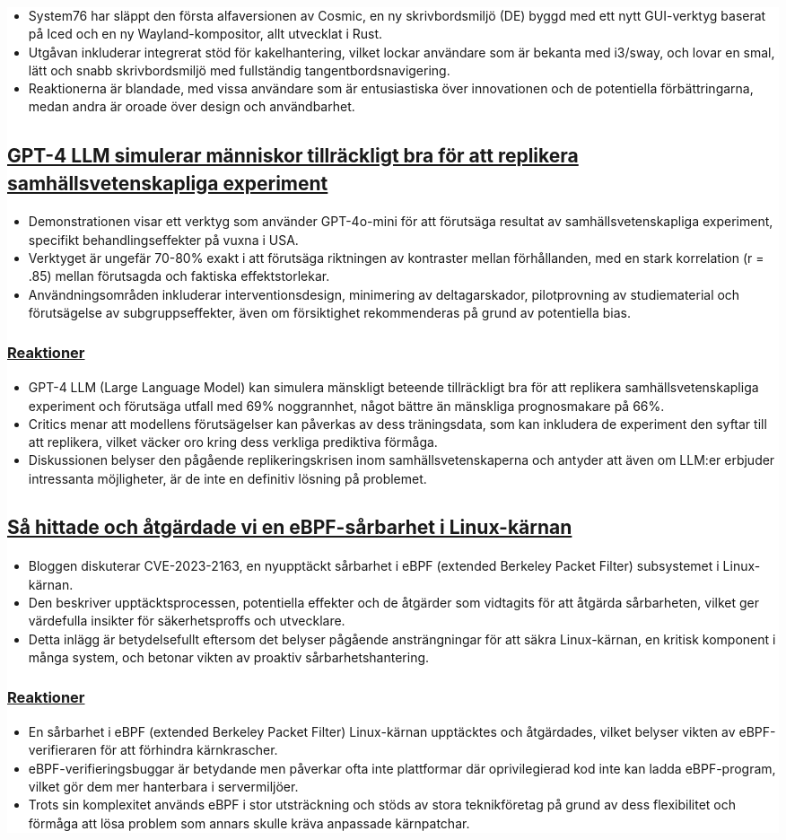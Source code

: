 - System76 har släppt den första alfaversionen av Cosmic, en ny skrivbordsmiljö (DE) byggd med ett nytt GUI-verktyg baserat på Iced och en ny Wayland-kompositor, allt utvecklat i Rust.
- Utgåvan inkluderar integrerat stöd för kakelhantering, vilket lockar användare som är bekanta med i3/sway, och lovar en smal, lätt och snabb skrivbordsmiljö med fullständig tangentbordsnavigering.
- Reaktionerna är blandade, med vissa användare som är entusiastiska över innovationen och de potentiella förbättringarna, medan andra är oroade över design och användbarhet.

## [GPT-4 LLM simulerar människor tillräckligt bra för att replikera samhällsvetenskapliga experiment](https://www.treatmenteffect.app/)

- Demonstrationen visar ett verktyg som använder GPT-4o-mini för att förutsäga resultat av samhällsvetenskapliga experiment, specifikt behandlingseffekter på vuxna i USA.
- Verktyget är ungefär 70-80% exakt i att förutsäga riktningen av kontraster mellan förhållanden, med en stark korrelation (r = .85) mellan förutsagda och faktiska effektstorlekar.
- Användningsområden inkluderar interventionsdesign, minimering av deltagarskador, pilotprovning av studiematerial och förutsägelse av subgruppseffekter, även om försiktighet rekommenderas på grund av potentiella bias.

### [Reaktioner](https://news.ycombinator.com/item?id=41185783)

- GPT-4 LLM (Large Language Model) kan simulera mänskligt beteende tillräckligt bra för att replikera samhällsvetenskapliga experiment och förutsäga utfall med 69% noggrannhet, något bättre än mänskliga prognosmakare på 66%.
- Critics menar att modellens förutsägelser kan påverkas av dess träningsdata, som kan inkludera de experiment den syftar till att replikera, vilket väcker oro kring dess verkliga prediktiva förmåga.
- Diskussionen belyser den pågående replikeringskrisen inom samhällsvetenskaperna och antyder att även om LLM:er erbjuder intressanta möjligheter, är de inte en definitiv lösning på problemet.

## [Så hittade och åtgärdade vi en eBPF-sårbarhet i Linux-kärnan](https://bughunters.google.com/blog/6303226026131456/a-deep-dive-into-cve-2023-2163-how-we-found-and-fixed-an-ebpf-linux-kernel-vulnerability)

- Bloggen diskuterar CVE-2023-2163, en nyupptäckt sårbarhet i eBPF (extended Berkeley Packet Filter) subsystemet i Linux-kärnan.
- Den beskriver upptäcktsprocessen, potentiella effekter och de åtgärder som vidtagits för att åtgärda sårbarheten, vilket ger värdefulla insikter för säkerhetsproffs och utvecklare.
- Detta inlägg är betydelsefullt eftersom det belyser pågående ansträngningar för att säkra Linux-kärnan, en kritisk komponent i många system, och betonar vikten av proaktiv sårbarhetshantering.

### [Reaktioner](https://news.ycombinator.com/item?id=41189971)

- En sårbarhet i eBPF (extended Berkeley Packet Filter) Linux-kärnan upptäcktes och åtgärdades, vilket belyser vikten av eBPF-verifieraren för att förhindra kärnkrascher.
- eBPF-verifieringsbuggar är betydande men påverkar ofta inte plattformar där oprivilegierad kod inte kan ladda eBPF-program, vilket gör dem mer hanterbara i servermiljöer.
- Trots sin komplexitet används eBPF i stor utsträckning och stöds av stora teknikföretag på grund av dess flexibilitet och förmåga att lösa problem som annars skulle kräva anpassade kärnpatchar.
